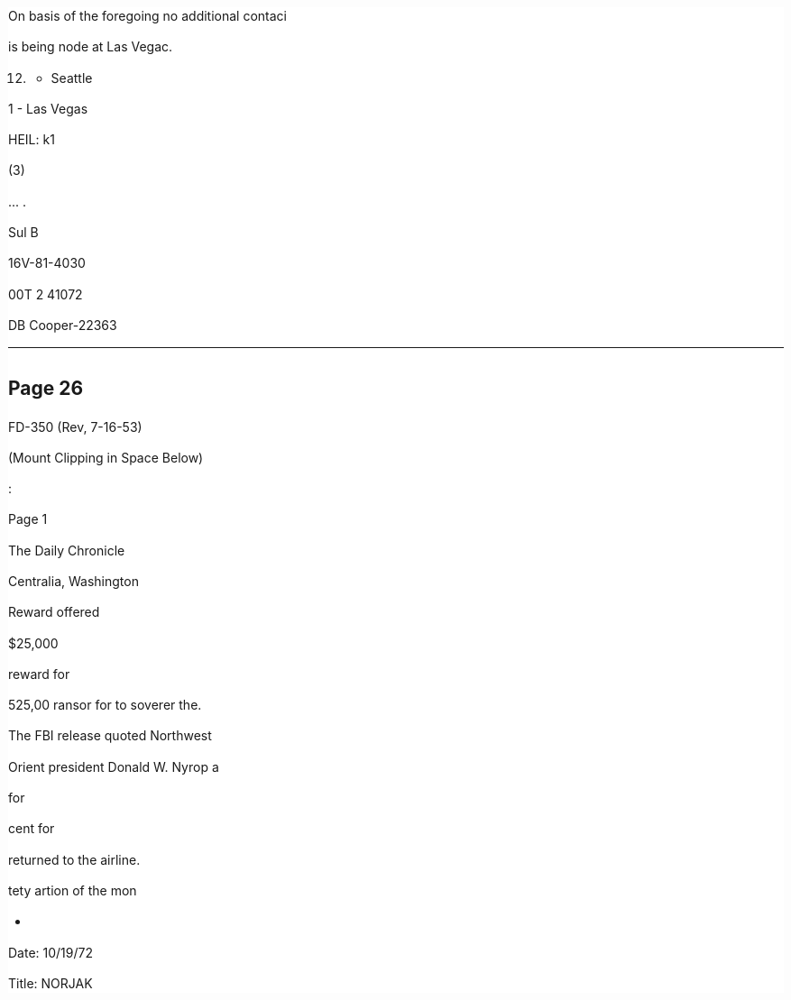 On basis of the foregoing no additional contaci

is being node at Las Vegac.

12. - Seattle

1 - Las Vegas

HEIL: k1

(3)

... .

Sul B

16V-81-4030

00T 2 41072

DB Cooper-22363

---

## Page 26

FD-350 (Rev, 7-16-53)

(Mount Clipping in Space Below)

:

Page 1

The Daily Chronicle

Centralia, Washington

Reward offered

$25,000

reward for

525,00 ransor for to soverer the.

The FBI release quoted Northwest

Orient president Donald W. Nyrop a

for

cent for

returned to the airline.

tety artion of the mon

-

Date: 10/19/72

Title: NORJAK
